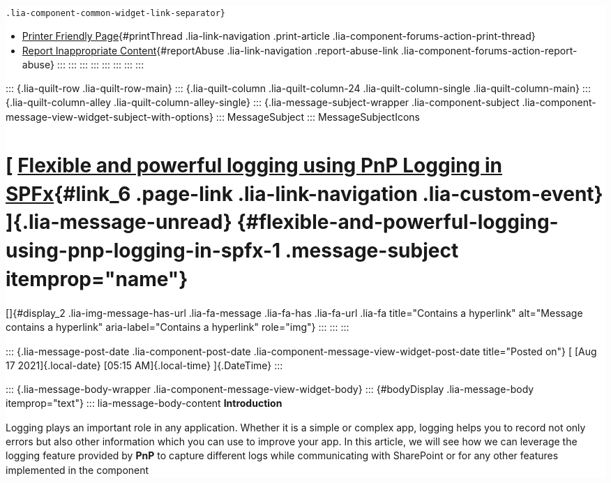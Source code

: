    .lia-component-common-widget-link-separator}
-   [Printer Friendly
    Page](/t5/blogs/blogarticleprintpage/blog-id/Microsoft365PnPBlog/article-id/415){#printThread
    .lia-link-navigation .print-article
    .lia-component-forums-action-print-thread}
-   [Report Inappropriate
    Content](/t5/notifications/notifymoderatorpage/message-uid/2655701){#reportAbuse
    .lia-link-navigation .report-abuse-link
    .lia-component-forums-action-report-abuse}
:::
:::
:::
:::
:::
:::
:::
:::

::: {.lia-quilt-row .lia-quilt-row-main}
::: {.lia-quilt-column .lia-quilt-column-24 .lia-quilt-column-single .lia-quilt-column-main}
::: {.lia-quilt-column-alley .lia-quilt-column-alley-single}
::: {.lia-message-subject-wrapper .lia-component-subject .lia-component-message-view-widget-subject-with-options}
::: MessageSubject
::: MessageSubjectIcons
# [ [Flexible and powerful logging using PnP Logging in SPFx](/t5/microsoft-365-pnp-blog/flexible-and-powerful-logging-using-pnp-logging-in-spfx/ba-p/2655701){#link_6 .page-link .lia-link-navigation .lia-custom-event} ]{.lia-message-unread} {#flexible-and-powerful-logging-using-pnp-logging-in-spfx-1 .message-subject itemprop="name"}

[]{#display_2 .lia-img-message-has-url .lia-fa-message .lia-fa-has
.lia-fa-url .lia-fa title="Contains a hyperlink"
alt="Message contains a hyperlink" aria-label="Contains a hyperlink"
role="img"}
:::
:::
:::

::: {.lia-message-post-date .lia-component-post-date .lia-component-message-view-widget-post-date title="Posted on"}
[ [‎Aug 17 2021]{.local-date} [05:15 AM]{.local-time} ]{.DateTime}
:::

::: {.lia-message-body-wrapper .lia-component-message-view-widget-body}
::: {#bodyDisplay .lia-message-body itemprop="text"}
::: lia-message-body-content
**Introduction**

Logging plays an important role in any application. Whether it is a
simple or complex app, logging helps you to record not only errors but
also other information which you can use to improve your app. In this
article, we will see how we can leverage the logging feature provided by
**PnP** to capture different logs while communicating with SharePoint or
for any other features implemented in the component
